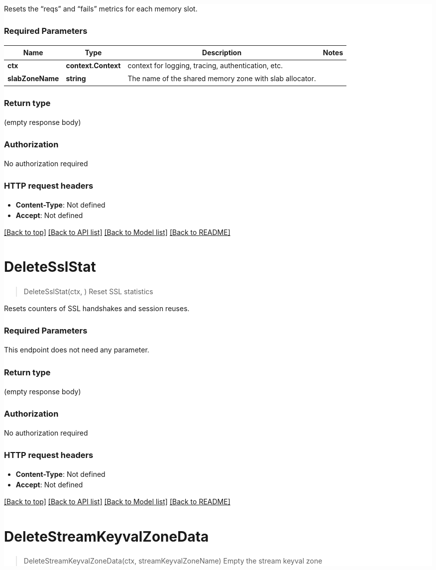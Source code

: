 Resets the “<literal>reqs</literal>” and “<literal>fails</literal>” metrics for each memory slot.

### Required Parameters

Name | Type | Description  | Notes
------------- | ------------- | ------------- | -------------
 **ctx** | **context.Context** | context for logging, tracing, authentication, etc.
  **slabZoneName** | **string**| The name of the shared memory zone with slab allocator. | 

### Return type

 (empty response body)

### Authorization

No authorization required

### HTTP request headers

 - **Content-Type**: Not defined
 - **Accept**: Not defined

[[Back to top]](#) [[Back to API list]](../README.md#documentation-for-api-endpoints) [[Back to Model list]](../README.md#documentation-for-models) [[Back to README]](../README.md)

# **DeleteSslStat**
> DeleteSslStat(ctx, )
Reset SSL statistics

Resets counters of SSL handshakes and session reuses.

### Required Parameters
This endpoint does not need any parameter.

### Return type

 (empty response body)

### Authorization

No authorization required

### HTTP request headers

 - **Content-Type**: Not defined
 - **Accept**: Not defined

[[Back to top]](#) [[Back to API list]](../README.md#documentation-for-api-endpoints) [[Back to Model list]](../README.md#documentation-for-models) [[Back to README]](../README.md)

# **DeleteStreamKeyvalZoneData**
> DeleteStreamKeyvalZoneData(ctx, streamKeyvalZoneName)
Empty the stream keyval zone
